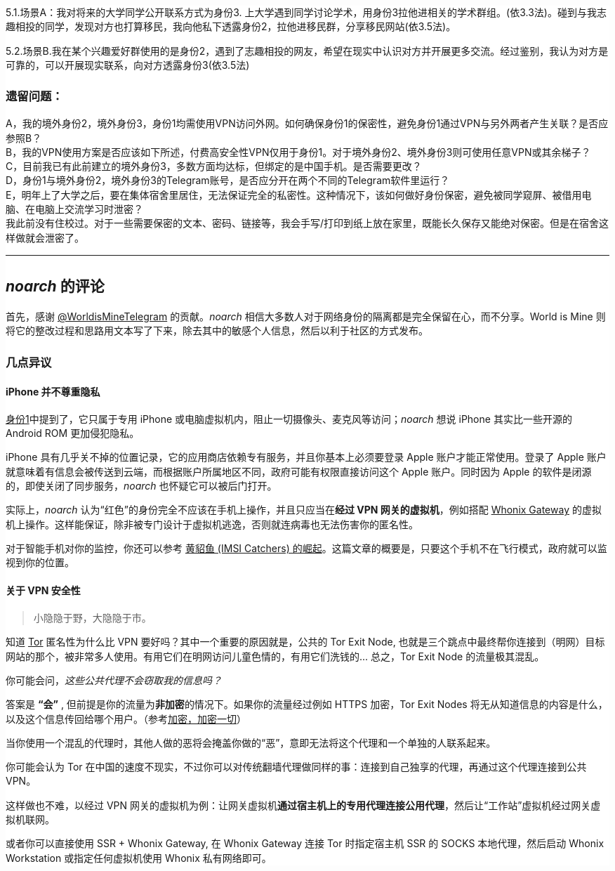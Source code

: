 5.1.场景A：我对将来的大学同学公开联系方式为身份3. 上大学遇到同学讨论学术，用身份3拉他进相关的学术群组。(依3.3法)。碰到与我志趣相投的同学，发现对方也打算移民，我向他私下透露身份2，拉他进移民群，分享移民网站(依3.5法)。

5.2.场景B.我在某个兴趣爱好群使用的是身份2，遇到了志趣相投的网友，希望在现实中认识对方并开展更多交流。经过鉴别，我认为对方是可靠的，可以开展现实联系，向对方透露身份3(依3.5法)

### 遗留问题：

A，我的境外身份2，境外身份3，身份1均需使用VPN访问外网。如何确保身份1的保密性，避免身份1通过VPN与另外两者产生关联？是否应参照B？  
B，我的VPN使用方案是否应该如下所述，付费高安全性VPN仅用于身份1。对于境外身份2、境外身份3则可使用任意VPN或其余梯子？  
C，目前我已有此前建立的境外身份3，多数方面均达标，但绑定的是中国手机。是否需要更改？  
D，身份1与境外身份2，境外身份3的Telegram账号，是否应分开在两个不同的Telegram软件里运行？  
E，明年上了大学之后，要在集体宿舍里居住，无法保证完全的私密性。这种情况下，该如何做好身份保密，避免被同学窥屏、被借用电脑、在电脑上交流学习时泄密？  
我此前没有住校过。对于一些需要保密的文本、密码、链接等，我会手写/打印到纸上放在家里，既能长久保存又能绝对保密。但是在宿舍这样做就会泄密了。

---

## *noarch* 的评论

首先，感谢 [<i class="fa fa-telegram" aria-hidden="true"></i> @WorldisMineTelegram](https://t.me/WorldisMineTelegram) 的贡献。*noarch* 相信大多数人对于网络身份的隔离都是完全保留在心，而不分享。World is Mine 则将它的整改过程和思路用文本写了下来，除去其中的敏感个人信息，然后以利于社区的方式发布。

### 几点异议

#### iPhone 并不尊重隐私

[身份1](#1身份1)中提到了，它只属于专用 iPhone 或电脑虚拟机内，阻止一切摄像头、麦克风等访问；*noarch* 想说 iPhone 其实比一些开源的 Android ROM 更加侵犯隐私。

iPhone 具有几乎关不掉的位置记录，它的应用商店依赖专有服务，并且你基本上必须要登录 Apple 账户才能正常使用。登录了 Apple 账户就意味着有信息会被传送到云端，而根据账户所属地区不同，政府可能有权限直接访问这个 Apple 账户。同时因为 Apple 的软件是闭源的，即使关闭了同步服务，*noarch* 也怀疑它可以被后门打开。

实际上，*noarch* 认为“红色”的身份完全不应该在手机上操作，并且只应当在**经过 VPN 网关的虚拟机**，例如搭配 [Whonix Gateway](https://www.whonix.org/) 的虚拟机上操作。这样能保证，除非被专门设计于虚拟机逃逸，否则就连病毒也无法伤害你的匿名性。

对于智能手机对你的监控，你还可以参考 [黄貂鱼 (IMSI Catchers) 的崛起](https://www.iyouport.org/%e9%bb%84%e8%b2%82%e9%b1%bc%e7%9a%84%e5%b4%9b%e8%b5%b7/)。这篇文章的概要是，只要这个手机不在飞行模式，政府就可以监视到你的位置。

#### 关于 VPN 安全性

> 小隐隐于野，大隐隐于市。

知道 [Tor](https://www.torproject.org/) 匿名性为什么比 VPN 要好吗？其中一个重要的原因就是，公共的 Tor Exit Node, 也就是三个跳点中最终帮你连接到（明网）目标网站的那个，被非常多人使用。有用它们在明网访问儿童色情的，有用它们洗钱的... 总之，Tor Exit Node 的流量极其混乱。

你可能会问，*这些公共代理不会窃取我的信息吗？*

答案是 **“会”** , 但前提是你的流量为**非加密**的情况下。如果你的流量经过例如 HTTPS 加密，Tor Exit Nodes 将无从知道信息的内容是什么，以及这个信息传回给哪个用户。（参考[加密，加密一切](/Encryption/Encryption.md#为什么要为信息加密)）

当你使用一个混乱的代理时，其他人做的恶将会掩盖你做的“恶”，意即无法将这个代理和一个单独的人联系起来。

你可能会认为 Tor 在中国的速度不现实，不过你可以对传统翻墙代理做同样的事：连接到自己独享的代理，再通过这个代理连接到公共 VPN。

这样做也不难，以经过 VPN 网关的虚拟机为例：让网关虚拟机**通过宿主机上的专用代理连接公用代理**，然后让“工作站”虚拟机经过网关虚拟机联网。

或者你可以直接使用 SSR + Whonix Gateway, 在 Whonix Gateway 连接 Tor 时指定宿主机 SSR 的 SOCKS 本地代理，然后启动 Whonix Workstation 或指定任何虚拟机使用 Whonix 私有网络即可。
